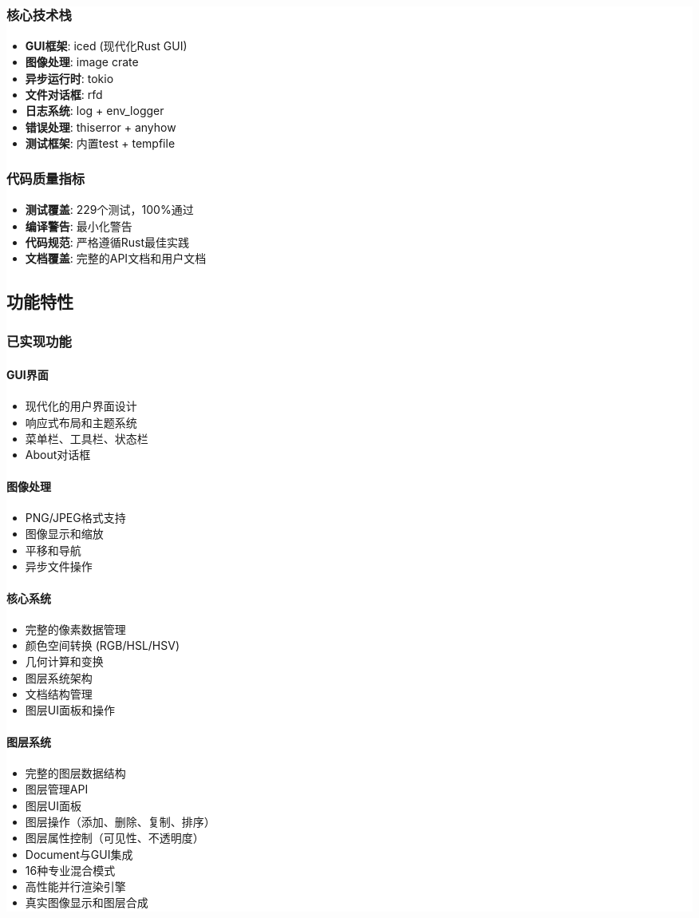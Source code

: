 ### 核心技术栈
- **GUI框架**: iced (现代化Rust GUI)
- **图像处理**: image crate
- **异步运行时**: tokio
- **文件对话框**: rfd
- **日志系统**: log + env_logger
- **错误处理**: thiserror + anyhow
- **测试框架**: 内置test + tempfile

### 代码质量指标
- **测试覆盖**: 229个测试，100%通过
- **编译警告**: 最小化警告
- **代码规范**: 严格遵循Rust最佳实践
- **文档覆盖**: 完整的API文档和用户文档

## 功能特性

### 已实现功能

#### GUI界面
- 现代化的用户界面设计
- 响应式布局和主题系统
- 菜单栏、工具栏、状态栏
- About对话框

#### 图像处理
- PNG/JPEG格式支持
- 图像显示和缩放
- 平移和导航
- 异步文件操作

#### 核心系统
- 完整的像素数据管理
- 颜色空间转换 (RGB/HSL/HSV)
- 几何计算和变换
- 图层系统架构
- 文档结构管理
- 图层UI面板和操作

#### 图层系统
- 完整的图层数据结构
- 图层管理API
- 图层UI面板
- 图层操作（添加、删除、复制、排序）
- 图层属性控制（可见性、不透明度）
- Document与GUI集成
- 16种专业混合模式
- 高性能并行渲染引擎
- 真实图像显示和图层合成
